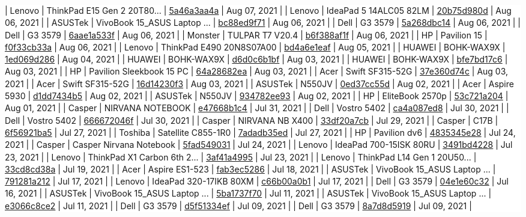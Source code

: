 | Lenovo        | ThinkPad E15 Gen 2 20T80... | [5a46a3aa4a](https://linux-hardware.org/?probe=5a46a3aa4a) | Aug 07, 2021 |
| Lenovo        | IdeaPad 5 14ALC05 82LM      | [20b75d980d](https://linux-hardware.org/?probe=20b75d980d) | Aug 06, 2021 |
| ASUSTek       | VivoBook 15_ASUS Laptop ... | [bc88ed9f71](https://linux-hardware.org/?probe=bc88ed9f71) | Aug 06, 2021 |
| Dell          | G3 3579                     | [5a268dbc14](https://linux-hardware.org/?probe=5a268dbc14) | Aug 06, 2021 |
| Dell          | G3 3579                     | [6aae1a533f](https://linux-hardware.org/?probe=6aae1a533f) | Aug 06, 2021 |
| Monster       | TULPAR T7 V20.4             | [b6f388af1f](https://linux-hardware.org/?probe=b6f388af1f) | Aug 06, 2021 |
| HP            | Pavilion 15                 | [f0f33cb33a](https://linux-hardware.org/?probe=f0f33cb33a) | Aug 06, 2021 |
| Lenovo        | ThinkPad E490 20N8S07A00    | [bd4a6e1eaf](https://linux-hardware.org/?probe=bd4a6e1eaf) | Aug 05, 2021 |
| HUAWEI        | BOHK-WAX9X                  | [1ed069d286](https://linux-hardware.org/?probe=1ed069d286) | Aug 04, 2021 |
| HUAWEI        | BOHK-WAX9X                  | [d6d0c6b1bf](https://linux-hardware.org/?probe=d6d0c6b1bf) | Aug 03, 2021 |
| HUAWEI        | BOHK-WAX9X                  | [bfe7bd17c6](https://linux-hardware.org/?probe=bfe7bd17c6) | Aug 03, 2021 |
| HP            | Pavilion Sleekbook 15 PC    | [64a28682ea](https://linux-hardware.org/?probe=64a28682ea) | Aug 03, 2021 |
| Acer          | Swift SF315-52G             | [37e360d74c](https://linux-hardware.org/?probe=37e360d74c) | Aug 03, 2021 |
| Acer          | Swift SF315-52G             | [16d14230f3](https://linux-hardware.org/?probe=16d14230f3) | Aug 03, 2021 |
| ASUSTek       | N550JV                      | [0ed37cc55d](https://linux-hardware.org/?probe=0ed37cc55d) | Aug 02, 2021 |
| Acer          | Aspire 5930                 | [d1dd7434b5](https://linux-hardware.org/?probe=d1dd7434b5) | Aug 02, 2021 |
| ASUSTek       | N550JV                      | [934782ee93](https://linux-hardware.org/?probe=934782ee93) | Aug 02, 2021 |
| HP            | EliteBook 2570p             | [53c721a204](https://linux-hardware.org/?probe=53c721a204) | Aug 01, 2021 |
| Casper        | NIRVANA NOTEBOOK            | [e47668b1c4](https://linux-hardware.org/?probe=e47668b1c4) | Jul 31, 2021 |
| Dell          | Vostro 5402                 | [ca4a087ed8](https://linux-hardware.org/?probe=ca4a087ed8) | Jul 30, 2021 |
| Dell          | Vostro 5402                 | [666672046f](https://linux-hardware.org/?probe=666672046f) | Jul 30, 2021 |
| Casper        | NIRVANA NB X400             | [33df20a7cb](https://linux-hardware.org/?probe=33df20a7cb) | Jul 29, 2021 |
| Casper        | C17B                        | [6f56921ba5](https://linux-hardware.org/?probe=6f56921ba5) | Jul 27, 2021 |
| Toshiba       | Satellite C855-1R0          | [7adadb35ed](https://linux-hardware.org/?probe=7adadb35ed) | Jul 27, 2021 |
| HP            | Pavilion dv6                | [4835345e28](https://linux-hardware.org/?probe=4835345e28) | Jul 24, 2021 |
| Casper        | Casper Nirvana Notebook     | [5fad549031](https://linux-hardware.org/?probe=5fad549031) | Jul 24, 2021 |
| Lenovo        | IdeaPad 700-15ISK 80RU      | [3491bd4228](https://linux-hardware.org/?probe=3491bd4228) | Jul 23, 2021 |
| Lenovo        | ThinkPad X1 Carbon 6th 2... | [3af41a4995](https://linux-hardware.org/?probe=3af41a4995) | Jul 23, 2021 |
| Lenovo        | ThinkPad L14 Gen 1 20U50... | [33cd8cd38a](https://linux-hardware.org/?probe=33cd8cd38a) | Jul 19, 2021 |
| Acer          | Aspire ES1-523              | [fab3ec5286](https://linux-hardware.org/?probe=fab3ec5286) | Jul 18, 2021 |
| ASUSTek       | VivoBook 15_ASUS Laptop ... | [791281a212](https://linux-hardware.org/?probe=791281a212) | Jul 17, 2021 |
| Lenovo        | IdeaPad 320-17IKB 80XM      | [c66b00a0b1](https://linux-hardware.org/?probe=c66b00a0b1) | Jul 17, 2021 |
| Dell          | G3 3579                     | [04e1e60c32](https://linux-hardware.org/?probe=04e1e60c32) | Jul 16, 2021 |
| ASUSTek       | VivoBook 15_ASUS Laptop ... | [5ba1737f70](https://linux-hardware.org/?probe=5ba1737f70) | Jul 11, 2021 |
| ASUSTek       | VivoBook 15_ASUS Laptop ... | [e3066c8ce2](https://linux-hardware.org/?probe=e3066c8ce2) | Jul 11, 2021 |
| Dell          | G3 3579                     | [d5f51334ef](https://linux-hardware.org/?probe=d5f51334ef) | Jul 09, 2021 |
| Dell          | G3 3579                     | [8a7d8d5919](https://linux-hardware.org/?probe=8a7d8d5919) | Jul 09, 2021 |